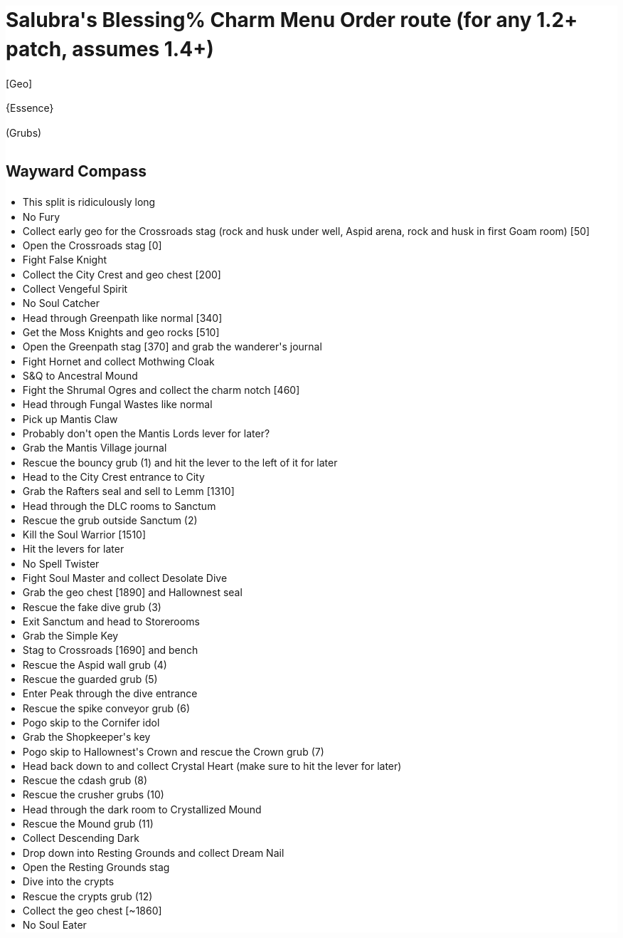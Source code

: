 # Salubra's Blessing% Charm Menu Order route (for any 1.2+ patch, assumes 1.4+)

[Geo]

{Essence}

(Grubs)


## Wayward Compass
- This split is ridiculously long
- No Fury
- Collect early geo for the Crossroads stag (rock and husk under well, Aspid arena, rock and husk in first Goam room) [50]
- Open the Crossroads stag [0]
- Fight False Knight
- Collect the City Crest and geo chest [200]
- Collect Vengeful Spirit
- No Soul Catcher
- Head through Greenpath like normal [340]
- Get the Moss Knights and geo rocks [510]
- Open the Greenpath stag [370] and grab the wanderer's journal
- Fight Hornet and collect Mothwing Cloak
- S&Q to Ancestral Mound
- Fight the Shrumal Ogres and collect the charm notch [460]
- Head through Fungal Wastes like normal
- Pick up Mantis Claw
- Probably don't open the Mantis Lords lever for later?
- Grab the Mantis Village journal
- Rescue the bouncy grub (1) and hit the lever to the left of it for later
- Head to the City Crest entrance to City
- Grab the Rafters seal and sell to Lemm [1310]
- Head through the DLC rooms to Sanctum
- Rescue the grub outside Sanctum (2)
- Kill the Soul Warrior [1510]
- Hit the levers for later
- No Spell Twister
- Fight Soul Master and collect Desolate Dive
- Grab the geo chest [1890] and Hallownest seal
- Rescue the fake dive grub (3)
- Exit Sanctum and head to Storerooms
- Grab the Simple Key
- Stag to Crossroads [1690] and bench
- Rescue the Aspid wall grub (4)
- Rescue the guarded grub (5)
- Enter Peak through the dive entrance
- Rescue the spike conveyor grub (6)
- Pogo skip to the Cornifer idol
- Grab the Shopkeeper's key
- Pogo skip to Hallownest's Crown and rescue the Crown grub (7)
- Head back down to and collect Crystal Heart (make sure to hit the lever for later)
- Rescue the cdash grub (8)
- Rescue the crusher grubs (10)
- Head through the dark room to Crystallized Mound
- Rescue the Mound grub (11)
- Collect Descending Dark
- Drop down into Resting Grounds and collect Dream Nail
- Open the Resting Grounds stag
- Dive into the crypts
- Rescue the crypts grub (12)
- Collect the geo chest [~1860]
- No Soul Eater